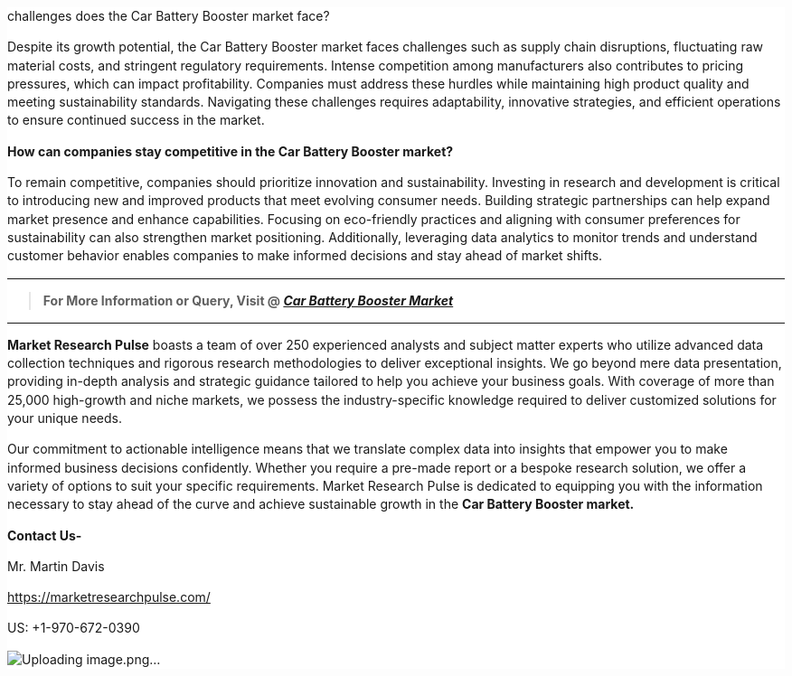 challenges does the Car Battery Booster market face?</strong></p><p>Despite its growth potential, the Car Battery Booster market faces challenges such as supply chain disruptions, fluctuating raw material costs, and stringent regulatory requirements. Intense competition among manufacturers also contributes to pricing pressures, which can impact profitability. Companies must address these hurdles while maintaining high product quality and meeting sustainability standards. Navigating these challenges requires adaptability, innovative strategies, and efficient operations to ensure continued success in the market.</p><p><strong>How can companies stay competitive in the Car Battery Booster market?</strong></p><p>To remain competitive, companies should prioritize innovation and sustainability. Investing in research and development is critical to introducing new and improved products that meet evolving consumer needs. Building strategic partnerships can help expand market presence and enhance capabilities. Focusing on eco-friendly practices and aligning with consumer preferences for sustainability can also strengthen market positioning. Additionally, leveraging data analytics to monitor trends and understand customer behavior enables companies to make informed decisions and stay ahead of market shifts.</p><hr /><blockquote><p><strong>For More Information or Query, Visit @&nbsp;<em><a href="https://marketresearchpulse.com/report/115206/car-battery-booster-market?utm_source=Linkedin&utm_medium=0116">Car Battery Booster Market</a></em></strong></p></blockquote><hr /><p><strong>Market Research Pulse</strong> boasts a team of over 250 experienced analysts and subject matter experts who utilize advanced data collection techniques and rigorous research methodologies to deliver exceptional insights. We go beyond mere data presentation, providing in-depth analysis and strategic guidance tailored to help you achieve your business goals. With coverage of more than 25,000 high-growth and niche markets, we possess the industry-specific knowledge required to deliver customized solutions for your unique needs.</p><p>Our commitment to actionable intelligence means that we translate complex data into insights that empower you to make informed business decisions confidently. Whether you require a pre-made report or a bespoke research solution, we offer a variety of options to suit your specific requirements. Market Research Pulse is dedicated to equipping you with the information necessary to stay ahead of the curve and achieve sustainable growth in the <strong>Car Battery Booster market.</strong></p><p><strong>Contact Us-</strong></p><p>Mr. Martin Davis</p><p>https://marketresearchpulse.com/</p><p>US: +1-970-672-0390</p>
![Uploading image.png…]()
